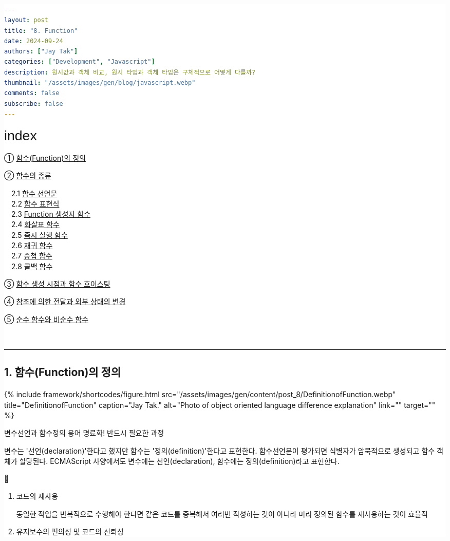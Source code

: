 ```yaml
---
layout: post
title: "8. Function"
date: 2024-09-24
authors: ["Jay Tak"]
categories: ["Development", "Javascript"]
description: 원시값과 객체 비교, 원시 타입과 객체 타입은 구체적으로 어떻게 다를까?
thumbnail: "/assets/images/gen/blog/javascript.webp"
comments: false
subscribe: false
---
```


<span style="font-family: 'Brown', sans-serif !important; font-size: 20pt;">index</span>

① [함수(Function)의 정의](#1-함수function의-정의)<br>

② [함수의 종류](#2-함수의-종류)<br>

&emsp;2.1 [함수 선언문](#21-함수-선언문)<br>
&emsp;2.2 [함수 표현식](#22-함수-표현식)<br>
&emsp;2.3 [Function 생성자 함수](#23-function-생성자-함수)<br>
&emsp;2.4 [화살표 함수](#24-화살표-함수)<br>
&emsp;2.5 [즉시 실행 함수](#25-즉시-실행-함수)<br>
&emsp;2.6 [재귀 함수](#26-재귀-함수)<br>
&emsp;2.7 [중첩 함수](#27-중첩-함수)<br>
&emsp;2.8 [콜백 함수](#28-콜백-함수)<br>

③ [함수 생성 시점과 함수 호이스팅](#3-함수-생성-시점과-함수-호이스팅)<br>

④ [참조에 의한 전달과 외부 상태의 변경](#4-참조에-의한-전달과-외부-상태의-변경)<br>

⑤ [순수 함수와 비순수 함수](#5-순수-함수와-비순수-함수)

<br>

---

## 1. 함수(Function)의 정의

{% include framework/shortcodes/figure.html src="/assets/images/gen/content/post_8/DefinitionofFunction.webp" title="DefinitionofFunction" caption="Jay Tak." alt="Photo of object oriented language difference explanation" link="" target="" %}

변수선언과 함수정의 용어 명료화! 반드시 필요한 과정

변수는 '선언(declaration)'한다고 했지만 함수는 '정의(definition)'한다고 표현한다. 함수선언문이 평가되면 식별자가 암묵적으로 생성되고 함수 객체가 할당된다. ECMAScript 사양에서도 변수에는 선언(declaration), 함수에는 정의(definition)라고 표현한다.

🧐 <span style = "color: white">Q. 함수는 왜 사용할까?</span> <br>

1. 코드의 재사용

   동일한 작업을 반복적으로 수행해야 한다면 같은 코드를 중복해서 여러번 작성하는 것이 아니라 미리 정의된 함수를 재사용하는 것이 효율적

2. 유지보수의 편의성 및 코드의 신뢰성
